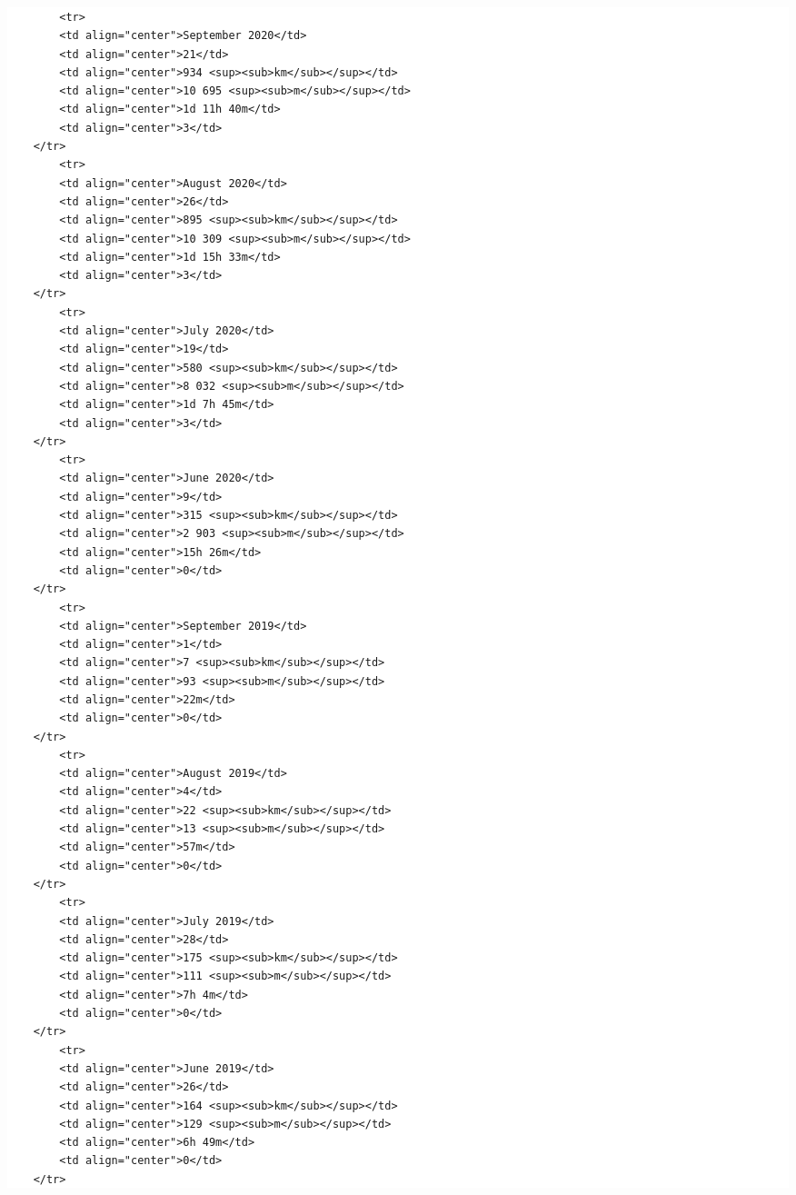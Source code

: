             <tr>
            <td align="center">September 2020</td>
            <td align="center">21</td>
            <td align="center">934 <sup><sub>km</sub></sup></td>
            <td align="center">10 695 <sup><sub>m</sub></sup></td>
            <td align="center">1d 11h 40m</td>
            <td align="center">3</td>
        </tr>
            <tr>
            <td align="center">August 2020</td>
            <td align="center">26</td>
            <td align="center">895 <sup><sub>km</sub></sup></td>
            <td align="center">10 309 <sup><sub>m</sub></sup></td>
            <td align="center">1d 15h 33m</td>
            <td align="center">3</td>
        </tr>
            <tr>
            <td align="center">July 2020</td>
            <td align="center">19</td>
            <td align="center">580 <sup><sub>km</sub></sup></td>
            <td align="center">8 032 <sup><sub>m</sub></sup></td>
            <td align="center">1d 7h 45m</td>
            <td align="center">3</td>
        </tr>
            <tr>
            <td align="center">June 2020</td>
            <td align="center">9</td>
            <td align="center">315 <sup><sub>km</sub></sup></td>
            <td align="center">2 903 <sup><sub>m</sub></sup></td>
            <td align="center">15h 26m</td>
            <td align="center">0</td>
        </tr>
            <tr>
            <td align="center">September 2019</td>
            <td align="center">1</td>
            <td align="center">7 <sup><sub>km</sub></sup></td>
            <td align="center">93 <sup><sub>m</sub></sup></td>
            <td align="center">22m</td>
            <td align="center">0</td>
        </tr>
            <tr>
            <td align="center">August 2019</td>
            <td align="center">4</td>
            <td align="center">22 <sup><sub>km</sub></sup></td>
            <td align="center">13 <sup><sub>m</sub></sup></td>
            <td align="center">57m</td>
            <td align="center">0</td>
        </tr>
            <tr>
            <td align="center">July 2019</td>
            <td align="center">28</td>
            <td align="center">175 <sup><sub>km</sub></sup></td>
            <td align="center">111 <sup><sub>m</sub></sup></td>
            <td align="center">7h 4m</td>
            <td align="center">0</td>
        </tr>
            <tr>
            <td align="center">June 2019</td>
            <td align="center">26</td>
            <td align="center">164 <sup><sub>km</sub></sup></td>
            <td align="center">129 <sup><sub>m</sub></sup></td>
            <td align="center">6h 49m</td>
            <td align="center">0</td>
        </tr>